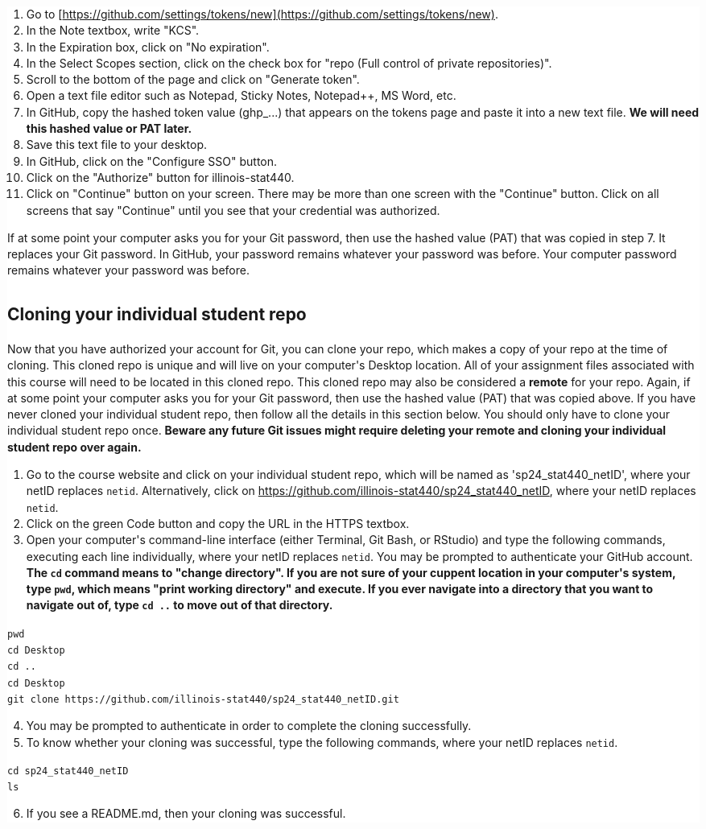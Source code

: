   1. Go to [https://github.com/settings/tokens/new](https://github.com/settings/tokens/new).
  2. In the Note textbox, write "KCS".
  3. In the Expiration box, click on "No expiration".
  4. In the Select Scopes section, click on the check box for "repo (Full control of private repositories)".
  5. Scroll to the bottom of the page and click on "Generate token".
  6. Open a text file editor such as Notepad, Sticky Notes, Notepad++, MS Word, etc.
  7. In GitHub, copy the hashed token value (ghp_...) that appears on the tokens page and paste it into a new text file. **We will need this hashed value or PAT later.**
  8. Save this text file to your desktop.
  9. In GitHub, click on the "Configure SSO" button.
  10. Click on the "Authorize" button for illinois-stat440.
  11. Click on "Continue" button on your screen. There may be more than one screen with the "Continue" button. Click on all screens that say "Continue" until you see that your credential was authorized.

If at some point your computer asks you for your Git password, then use the hashed value (PAT) that was copied in step 7. It replaces your Git password. In GitHub, your password remains whatever your password was before. Your computer password remains whatever your password was before.

## <a name="cloning"></a>Cloning your individual student repo
Now that you have authorized your account for Git, you can clone your repo, which makes a copy of your repo at the time of cloning. This cloned repo is unique and will live on your computer's Desktop location. All of your assignment files associated with this course will need to be located in this cloned repo. This cloned repo may also be considered a **remote** for your repo. Again, if at some point your computer asks you for your Git password, then use the hashed value (PAT) that was copied above. If you have never cloned your individual student repo, then follow all the details in this section below. You should only have to clone your individual student repo once. **Beware any future Git issues might require deleting your remote and cloning your individual student repo over again.**

  1. Go to the course website and click on your individual student repo, which will be named as 'sp24_stat440_netID', where your netID replaces `netid`. Alternatively, click on https://github.com/illinois-stat440/sp24_stat440_netID, where your netID replaces `netid`.
  2. Click on the green Code button and copy the URL in the HTTPS textbox.
  3. Open your computer's command-line interface (either Terminal, Git Bash, or RStudio) and type the following commands, executing each line individually, where your netID replaces `netid`. You may be prompted to authenticate your GitHub account. **The `cd` command means to "change directory". If you are not sure of your cuppent location in your computer's system, type `pwd`, which means "print working directory" and execute. If you ever navigate into a directory that you want to navigate out of, type `cd ..` to move out of that directory.**
  ```
  pwd
  cd Desktop
  cd ..
  cd Desktop
  git clone https://github.com/illinois-stat440/sp24_stat440_netID.git
  ```
  4. You may be prompted to authenticate in order to complete the cloning successfully.
  5. To know whether your cloning was successful, type the following commands, where your netID replaces `netid`.
  ```
  cd sp24_stat440_netID
  ls
  ```
  6. If you see a README.md, then your cloning was successful.
